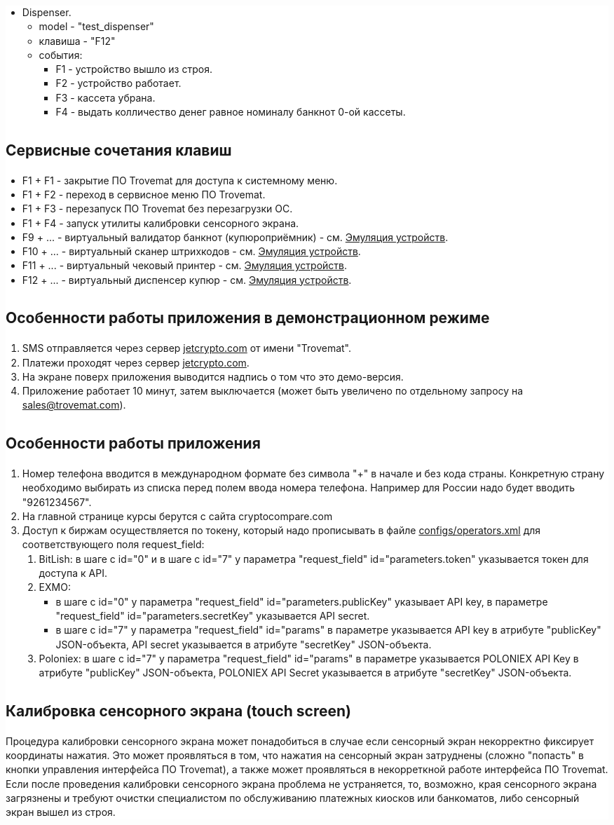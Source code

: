 * Dispenser.
    * model - "test_dispenser"
    * клавиша - "F12"
    * события:
        * F1 - устройство вышло из строя.
        * F2 - устройство работает.
        * F3 - кассета убрана.
        * F4 - выдать колличество денег равное номиналу банкнот 0-ой кассеты.	

## Сервисные сочетания клавиш
* F1 + F1 - закрытие ПО Trovemat для доступа к системному меню.
* F1 + F2 - переход в сервисное меню ПО Trovemat.
* F1 + F3 - перезапуск ПО Trovemat без перезагрузки ОС.
* F1 + F4 - запуск утилиты калибровки сенсорного экрана.
* F9 + ... - виртуальный валидатор банкнот (купюроприёмник) - см. [Эмуляция устройств](#Эмуляция-устройств).
* F10 + ... - виртуальный сканер штрихкодов - см. [Эмуляция устройств](#Эмуляция-устройств).
* F11 + ... - виртуальный чековый принтер - см. [Эмуляция устройств](#Эмуляция-устройств).
* F12 + ... - виртуальный диспенсер купюр - см. [Эмуляция устройств](#Эмуляция-устройств).

## Особенности работы приложения в демонстрационном режиме
1. SMS отправляется через сервер [jetcrypto.com](https://jetcrypto.com/) от имени "Trovemat".
1. Платежи проходят через сервер [jetcrypto.com](https://jetcrypto.com/).
1. На экране поверх приложения выводится надпись о том что это демо-версия.
1. Приложение работает 10 минут, затем выключается (может быть увеличено по отдельному запросу на sales@trovemat.com).

## Особенности работы приложения
1. Номер телефона вводится в международном формате без символа "+" в начале и без кода страны. Конкретную страну необходимо выбирать из списка перед полем ввода номера телефона. Например для России надо будет вводить "9261234567".
1. На главной странице курсы берутся с сайта cryptocompare.com
1. Доступ к биржам осуществляется по токену, который надо прописывать в файле [configs/operators.xml](#Список-операторов-operatorsxml) для соответствующего поля request_field:
	1. BitLish: в шаге с id="0" и в шаге с id="7" у параметра "request_field" id="parameters.token" указывается токен для доступа к API.		
	1. EXMO: 
		- в шаге с id="0" у параметра "request_field" id="parameters.publicKey" указывает API key, в параметре "request_field" id="parameters.secretKey" указывается API secret.
		- в шаге с id="7" у параметра "request_field" id="params" в параметре указывается API key в атрибуте "publicKey" JSON-объекта, API secret указывается в атрибуте "secretKey" JSON-объекта.
	1. Poloniex: в шаге с id="7" у параметра "request_field" id="params" в параметре указывается POLONIEX API Key в атрибуте "publicKey" JSON-объекта, POLONIEX API Secret указывается в атрибуте "secretKey" JSON-объекта.

## Калибровка сенсорного экрана (touch screen)

Процедура калибровки сенсорного экрана может понадобиться в случае если сенсорный экран некорректно фиксирует координаты нажатия. Это может проявляться в том, что нажатия на сенсорный экран затруднены (сложно "попасть" в кнопки управления интерфейса ПО Trovemat), а также может проявляться в некорреткной работе интерфейса ПО Trovemat. 
Если после проведения калибровки сенсорного экрана проблема не устраняется, то, возможно, края сенсорного экрана загрязнены и требуют очистки специалистом по обслуживанию платежных киосков или банкоматов, либо сенсорный экран вышел из строя.
